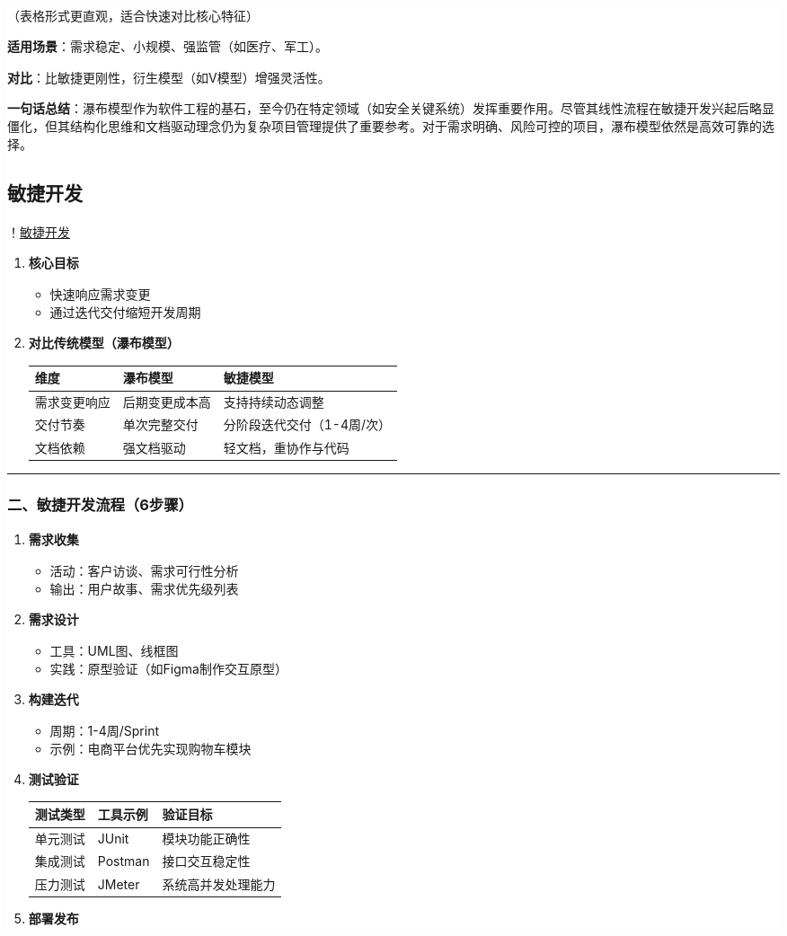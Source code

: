 （表格形式更直观，适合快速对比核心特征）

**适用场景**：需求稳定、小规模、强监管（如医疗、军工）。  

**对比**：比敏捷更刚性，衍生模型（如V模型）增强灵活性。  

**一句话总结**：瀑布模型作为软件工程的基石，至今仍在特定领域（如安全关键系统）发挥重要作用。尽管其线性流程在敏捷开发兴起后略显僵化，但其结构化思维和文档驱动理念仍为复杂项目管理提供了重要参考。对于需求明确、风险可控的项目，瀑布模型依然是高效可靠的选择。

## 敏捷开发

！[敏捷开发](./img/敏捷开发.png)

1. **核心目标**  

   - 快速响应需求变更  
   - 通过迭代交付缩短开发周期

2. **对比传统模型（瀑布模型）**  

   | **维度**     | **瀑布模型**   | **敏捷模型**               |
   | ------------ | -------------- | -------------------------- |
   | 需求变更响应 | 后期变更成本高 | 支持持续动态调整           |
   | 交付节奏     | 单次完整交付   | 分阶段迭代交付（1-4周/次） |
   | 文档依赖     | 强文档驱动     | 轻文档，重协作与代码       |

---

### **二、敏捷开发流程（6步骤）**

1. **需求收集**  

   - 活动：客户访谈、需求可行性分析  
   - 输出：用户故事、需求优先级列表

2. **需求设计**  

   - 工具：UML图、线框图  
   - 实践：原型验证（如Figma制作交互原型）

3. **构建迭代**  

   - 周期：1-4周/Sprint  
   - 示例：电商平台优先实现购物车模块

4. **测试验证**  

   | **测试类型** | **工具示例** | **验证目标**       |
   | ------------ | ------------ | ------------------ |
   | 单元测试     | JUnit        | 模块功能正确性     |
   | 集成测试     | Postman      | 接口交互稳定性     |
   | 压力测试     | JMeter       | 系统高并发处理能力 |

5. **部署发布**  
